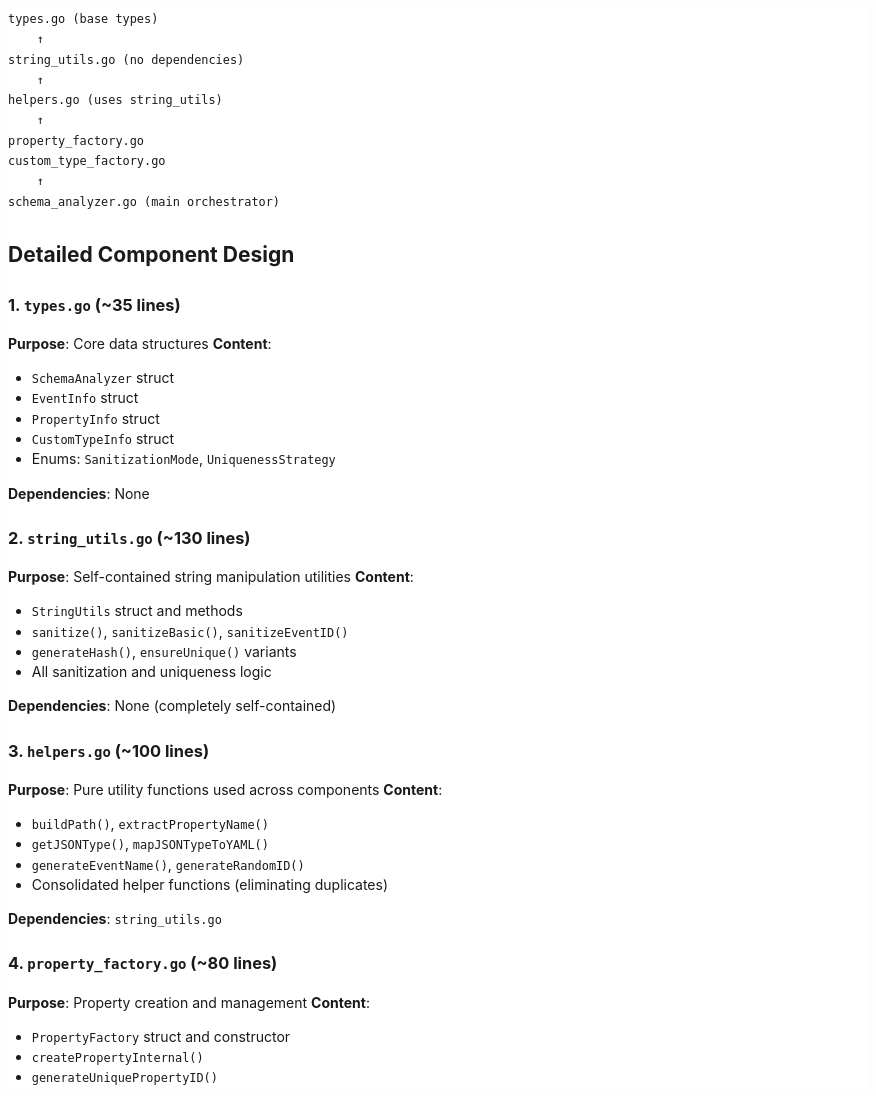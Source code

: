 ```
types.go (base types)
    ↑
string_utils.go (no dependencies)
    ↑
helpers.go (uses string_utils)
    ↑
property_factory.go
custom_type_factory.go  
    ↑
schema_analyzer.go (main orchestrator)
```

## Detailed Component Design

### 1. `types.go` (~35 lines)
**Purpose**: Core data structures
**Content**:
- `SchemaAnalyzer` struct
- `EventInfo` struct
- `PropertyInfo` struct  
- `CustomTypeInfo` struct
- Enums: `SanitizationMode`, `UniquenessStrategy`

**Dependencies**: None

### 2. `string_utils.go` (~130 lines)
**Purpose**: Self-contained string manipulation utilities
**Content**:
- `StringUtils` struct and methods
- `sanitize()`, `sanitizeBasic()`, `sanitizeEventID()`
- `generateHash()`, `ensureUnique()` variants
- All sanitization and uniqueness logic

**Dependencies**: None (completely self-contained)

### 3. `helpers.go` (~100 lines)
**Purpose**: Pure utility functions used across components
**Content**:
- `buildPath()`, `extractPropertyName()`
- `getJSONType()`, `mapJSONTypeToYAML()`
- `generateEventName()`, `generateRandomID()`
- Consolidated helper functions (eliminating duplicates)

**Dependencies**: `string_utils.go`

### 4. `property_factory.go` (~80 lines)
**Purpose**: Property creation and management
**Content**:
- `PropertyFactory` struct and constructor
- `createPropertyInternal()`
- `generateUniquePropertyID()`
